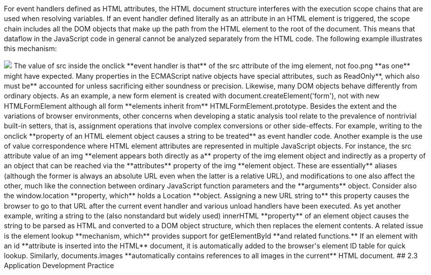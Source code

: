 For event handlers defined as HTML attributes, the HTML
document structure interferes with the execution scope chains that are used when resolving variables. If an event handler defined literally as an attribute in an HTML element is triggered, the scope chain includes all the DOM objects that make up the path from the HTML element to the root of the document. This means that dataflow in the JavaScript code in general cannot be analyzed separately from the HTML
code. The following example illustrates this mechanism:
<script type=''text/ javascript''>
var src = "foo.png";
</script >
<img src=" bar.png" onclick=" alert(src )"/ >
The value of src inside the onclick **event handler is that**
of the src attribute of the img element, not foo.png **as one**
might have expected.

Many properties in the ECMAScript native objects have special attributes, such as ReadOnly**, which also must be**
accounted for unless sacrificing either soundness or precision. Likewise, many DOM objects behave differently from ordinary objects. As an example, a new form element is created with document.createElement('form'), not with new HTMLFormElement although all form **elements inherit from**
HTMLFormElement.prototype.

Besides the extent and the variations of browser environments, other concerns when developing a static analysis tool relate to the prevalence of nontrivial built-in setters, that is, assignment operations that involve complex conversions or other side-effects. For example, writing to the onclick **property of an HTML element object causes a string to be treated**
as event handler code. Another example is the use of value correspondence where HTML element attributes are represented in multiple JavaScript objects. For instance, the src attribute value of an img **element appears both directly as a**
property of the img element object and indirectly as a property of an object that can be reached via the **attributes**
property of the img **element object. These are essentially**
aliases (although the former is always an absolute URL even when the latter is a relative URL), and modifications to one also affect the other, much like the connection between ordinary JavaScript function parameters and the **arguments**
object. Consider also the window.location **property, which**
holds a Location **object. Assigning a new URL string to**
this property causes the browser to go to that URL after the current event handler and various unload handlers have been executed. As yet another example, writing a string to the (also nonstandard but widely used) innerHTML **property**
of an element object causes the string to be parsed as HTML
and converted to a DOM object structure, which then replaces the element contents.

A related issue is the element lookup **mechanism, which**
provides support for getElementById **and related functions.**
If an element with an id **attribute is inserted into the HTML**
document, it is automatically added to the browser's element ID table for quick lookup. Similarly, documents.images **automatically contains references to all images in the current**
HTML document.

## 2.3 Application Development Practice
